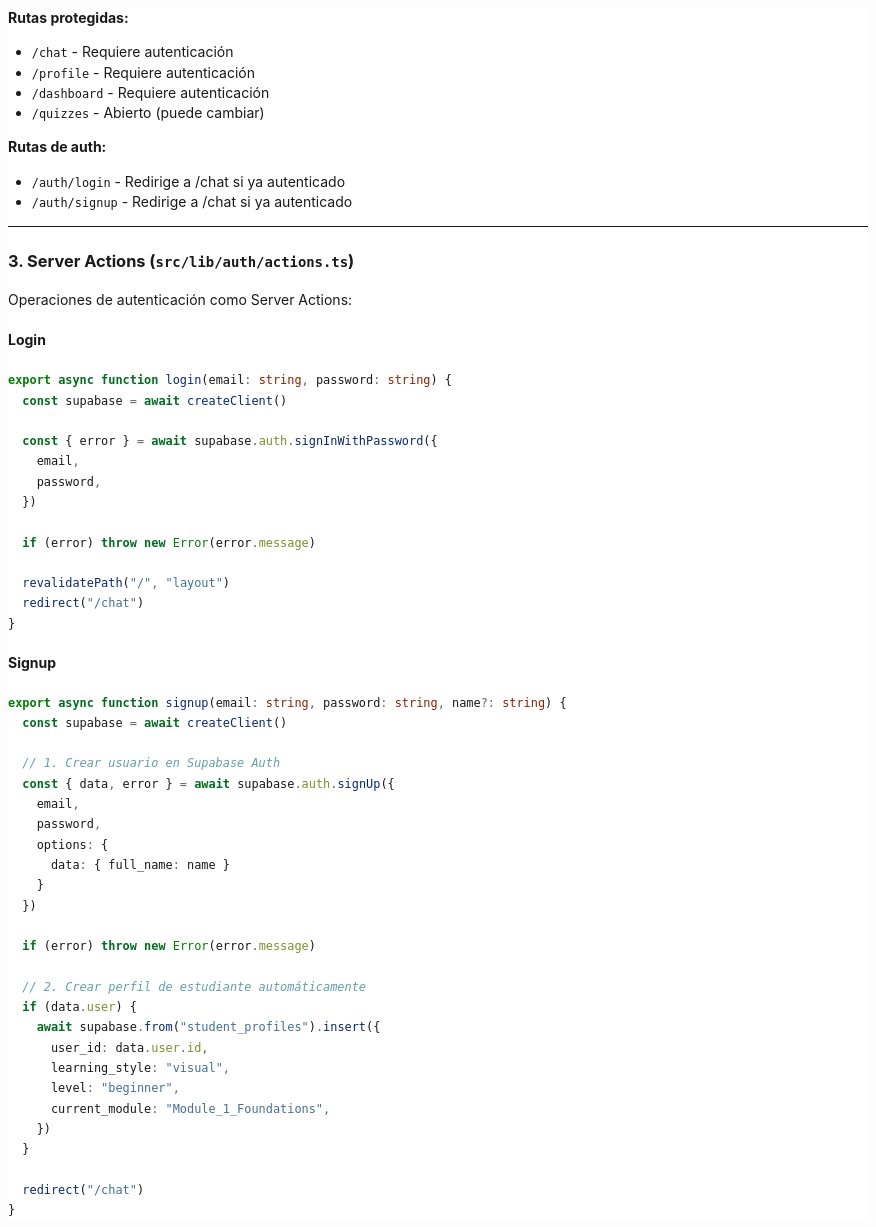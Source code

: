 **Rutas protegidas:**
- `/chat` - Requiere autenticación
- `/profile` - Requiere autenticación
- `/dashboard` - Requiere autenticación
- `/quizzes` - Abierto (puede cambiar)

**Rutas de auth:**
- `/auth/login` - Redirige a /chat si ya autenticado
- `/auth/signup` - Redirige a /chat si ya autenticado

---

### **3. Server Actions** (`src/lib/auth/actions.ts`)

Operaciones de autenticación como Server Actions:

#### **Login**
```typescript
export async function login(email: string, password: string) {
  const supabase = await createClient()

  const { error } = await supabase.auth.signInWithPassword({
    email,
    password,
  })

  if (error) throw new Error(error.message)

  revalidatePath("/", "layout")
  redirect("/chat")
}
```

#### **Signup**
```typescript
export async function signup(email: string, password: string, name?: string) {
  const supabase = await createClient()

  // 1. Crear usuario en Supabase Auth
  const { data, error } = await supabase.auth.signUp({
    email,
    password,
    options: {
      data: { full_name: name }
    }
  })

  if (error) throw new Error(error.message)

  // 2. Crear perfil de estudiante automáticamente
  if (data.user) {
    await supabase.from("student_profiles").insert({
      user_id: data.user.id,
      learning_style: "visual",
      level: "beginner",
      current_module: "Module_1_Foundations",
    })
  }

  redirect("/chat")
}
```
